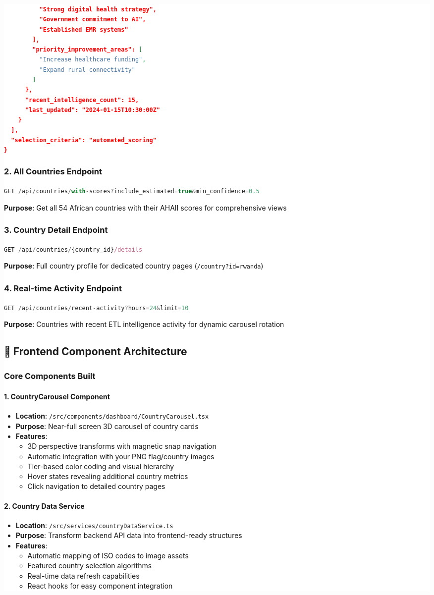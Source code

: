 ```json
          "Strong digital health strategy",
          "Government commitment to AI",
          "Established EMR systems"
        ],
        "priority_improvement_areas": [
          "Increase healthcare funding",
          "Expand rural connectivity"
        ]
      },
      "recent_intelligence_count": 15,
      "last_updated": "2024-01-15T10:30:00Z"
    }
  ],
  "selection_criteria": "automated_scoring"
}
```

### **2. All Countries Endpoint**
```typescript
GET /api/countries/with-scores?include_estimated=true&min_confidence=0.5
```
**Purpose**: Get all 54 African countries with their AHAII scores for comprehensive views

### **3. Country Detail Endpoint**
```typescript
GET /api/countries/{country_id}/details
```
**Purpose**: Full country profile for dedicated country pages (`/country?id=rwanda`)

### **4. Real-time Activity Endpoint**
```typescript
GET /api/countries/recent-activity?hours=24&limit=10
```
**Purpose**: Countries with recent ETL intelligence activity for dynamic carousel rotation

## 🎨 **Frontend Component Architecture**

### **Core Components Built**

#### **1. CountryCarousel Component**
- **Location**: `/src/components/dashboard/CountryCarousel.tsx`
- **Purpose**: Near-full screen 3D carousel of country cards
- **Features**:
  - 3D perspective transforms with magnetic snap navigation
  - Automatic integration with your PNG flag/country images
  - Tier-based color coding and visual hierarchy
  - Hover states revealing additional country metrics
  - Click navigation to detailed country pages

#### **2. Country Data Service**
- **Location**: `/src/services/countryDataService.ts`  
- **Purpose**: Transform backend API data into frontend-ready structures
- **Features**:
  - Automatic mapping of ISO codes to image assets
  - Featured country selection algorithms
  - Real-time data refresh capabilities
  - React hooks for easy component integration
